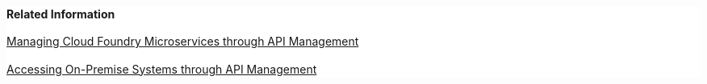 **Related Information**  


[Managing Cloud Foundry Microservices through API Management](managing-cloud-foundry-microservices-through-api-management-e609a3e.md "The apim-as-route-service plan helps you in managing Cloud Foundry applications by including policies such as rate limit, quota. The service instance you create through this plan allows you to bind to the route service and creates an API Proxy. This API Proxy serves in establishing a secure connection with your Cloud Foundry application and all the calls made to the Cloud Foundry application are routed via API Management, API portal.")

[Accessing On-Premise Systems through API Management](accessing-on-premise-systems-through-api-management-2fc7a5b.md "The on-premise-connectivity plan helps in achieving principal propagation while connecting to an on-premise backend system.")

